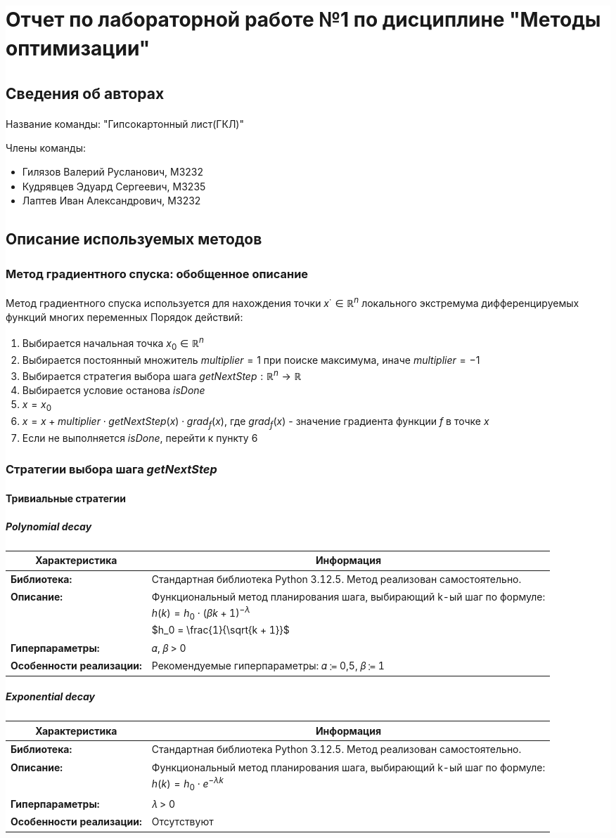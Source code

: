 # Отчет по лабораторной работе №1 по дисциплине "Методы оптимизации"

## Сведения об авторах

Название команды: "Гипсокартонный лист(ГКЛ)"

Члены команды:

- Гилязов Валерий Русланович, М3232
- Кудрявцев Эдуард Сергеевич, М3235
- Лаптев Иван Александрович, М3232

## Описание используемых методов

### Метод градиентного спуска: обобщенное описание

Метод градиентного спуска используется для нахождения точки $x^ \cdot \in \mathbb{R}^n$ локального экстремума
дифференцируемых функций многих переменных
Порядок действий:

1. Выбирается начальная точка $x_0 \in \mathbb{R}^n$
2. Выбирается постоянный множитель $multiplier = 1$ при поиске максимума, иначе $multiplier=-1$
3. Выбирается стратегия выбора шага $getNextStep : \mathbb{R}^n \rightarrow \mathbb{R}$
4. Выбирается условие останова $isDone$
5. $x=x_0$
6. $x = x + multiplier \cdot getNextStep(x) \cdot grad_f (x)$, где $grad_f (x)$ - значение градиента функции $f$ в
   точке $x$
7. Если не выполняется $isDone$, перейти к пункту 6

### Стратегии выбора шага $getNextStep$

#### Тривиальные стратегии

##### Polynomial decay


| **Характеристика**          | **Информация**                                                                                                                                            |
|-----------------------------|-----------------------------------------------------------------------------------------------------------------------------------------------------------|
| **Библиотека:**             | Стандартная библиотека Python 3.12.5. Метод реализован самостоятельно.                                                                                    |
| **Описание:**               | Функциональный метод планирования шага, выбирающий k-ый шаг по формуле:<br>$h(k) = h_0 \cdot  (\beta k + 1)^{-\lambda}$<br>$h_0 = \frac{1}{\sqrt{k + 1}}$ |
| **Гиперпараметры:**         | 𝛼, 𝛽 > 0                                                                                                                                                |
| **Особенности реализации:** | Рекомендуемые гиперпараметры: 𝛼 ≔ 0,5, 𝛽 ≔ 1                                                                                                            |

##### Exponential decay

| **Характеристика**          | **Информация**                                                                                                |
|-----------------------------|---------------------------------------------------------------------------------------------------------------|
| **Библиотека:**             | Стандартная библиотека Python 3.12.5. Метод реализован самостоятельно.                                        |
| **Описание:**               | Функциональный метод планирования шага, выбирающий k-ый шаг по формуле:<br>$h(k) = h_0 \cdot  e^{-\lambda k}$ |
| **Гиперпараметры:**         | 𝜆 > 0                                                                                                        |
| **Особенности реализации:** | Отсутствуют                                                                                                   |
